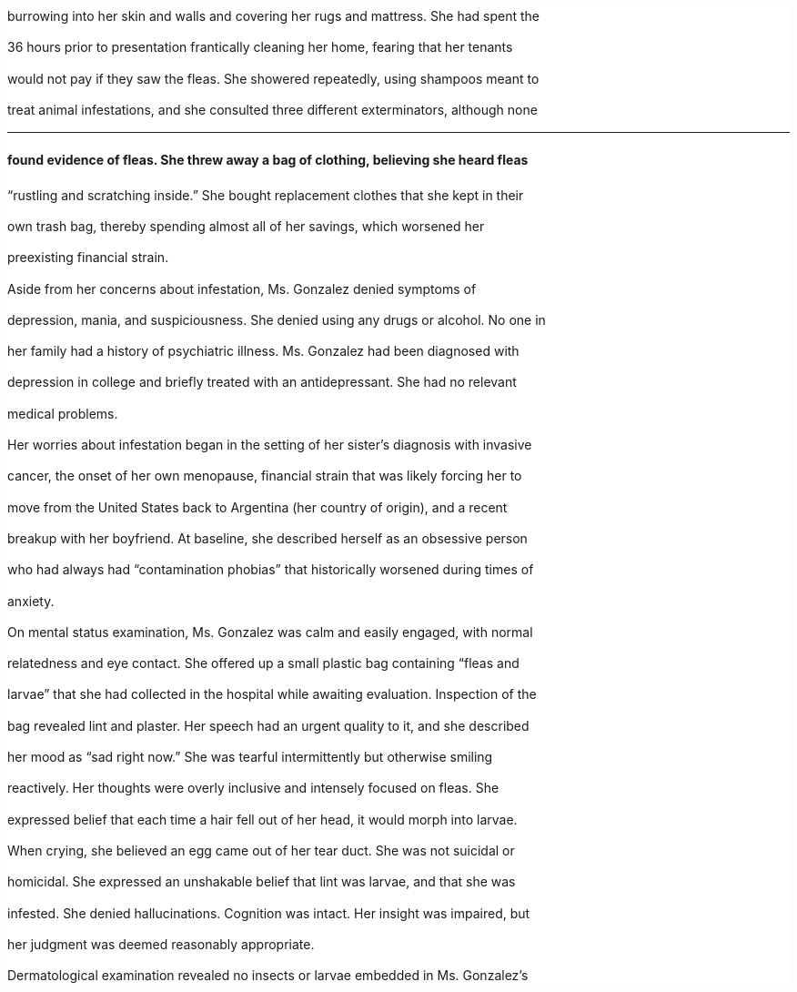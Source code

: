  burrowing into her skin and walls and covering her rugs and mattress. She had spent the

 36 hours prior to presentation frantically cleaning her home, fearing that her tenants

 would not pay if they saw the fleas. She showered repeatedly, using shampoos meant to

 treat animal infestations, and she consulted three different exterminators, although none


-----

#### found evidence of fleas. She threw away a bag of clothing, believing she heard fleas

 “rustling and scratching inside.” She bought replacement clothes that she kept in their

 own trash bag, thereby spending almost all of her savings, which worsened her

 preexisting financial strain.

 Aside from her concerns about infestation, Ms. Gonzalez denied symptoms of

 depression, mania, and suspiciousness. She denied using any drugs or alcohol. No one in

 her family had a history of psychiatric illness. Ms. Gonzalez had been diagnosed with

 depression in college and briefly treated with an antidepressant. She had no relevant

 medical problems.

 Her worries about infestation began in the setting of her sister’s diagnosis with invasive

 cancer, the onset of her own menopause, financial strain that was likely forcing her to

 move from the United States back to Argentina (her country of origin), and a recent

 breakup with her boyfriend. At baseline, she described herself as an obsessive person

 who had always had “contamination phobias” that historically worsened during times of

 anxiety.

 On mental status examination, Ms. Gonzalez was calm and easily engaged, with normal

 relatedness and eye contact. She offered up a small plastic bag containing “fleas and

 larvae” that she had collected in the hospital while awaiting evaluation. Inspection of the

 bag revealed lint and plaster. Her speech had an urgent quality to it, and she described

 her mood as “sad right now.” She was tearful intermittently but otherwise smiling

 reactively. Her thoughts were overly inclusive and intensely focused on fleas. She

 expressed belief that each time a hair fell out of her head, it would morph into larvae.

 When crying, she believed an egg came out of her tear duct. She was not suicidal or

 homicidal. She expressed an unshakable belief that lint was larvae, and that she was

 infested. She denied hallucinations. Cognition was intact. Her insight was impaired, but

 her judgment was deemed reasonably appropriate.

 Dermatological examination revealed no insects or larvae embedded in Ms. Gonzalez’s
